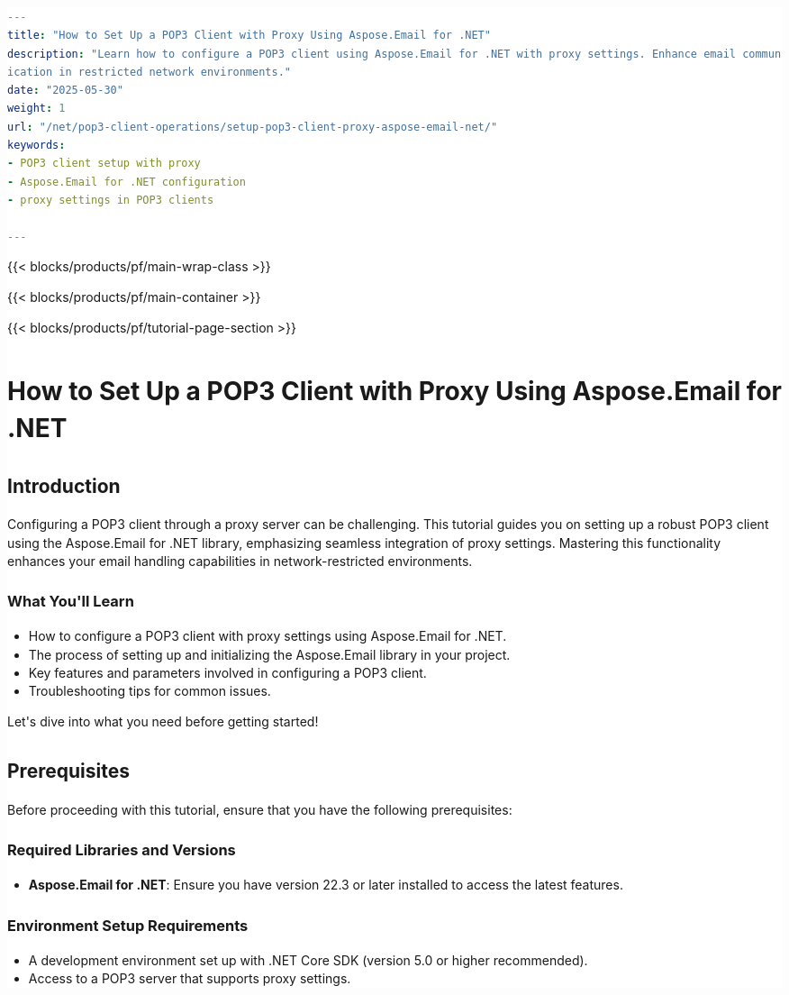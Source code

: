```yaml
---
title: "How to Set Up a POP3 Client with Proxy Using Aspose.Email for .NET"
description: "Learn how to configure a POP3 client using Aspose.Email for .NET with proxy settings. Enhance email communication in restricted network environments."
date: "2025-05-30"
weight: 1
url: "/net/pop3-client-operations/setup-pop3-client-proxy-aspose-email-net/"
keywords:
- POP3 client setup with proxy
- Aspose.Email for .NET configuration
- proxy settings in POP3 clients

---
```


{{< blocks/products/pf/main-wrap-class >}}

{{< blocks/products/pf/main-container >}}

{{< blocks/products/pf/tutorial-page-section >}}
# How to Set Up a POP3 Client with Proxy Using Aspose.Email for .NET

## Introduction

Configuring a POP3 client through a proxy server can be challenging. This tutorial guides you on setting up a robust POP3 client using the Aspose.Email for .NET library, emphasizing seamless integration of proxy settings. Mastering this functionality enhances your email handling capabilities in network-restricted environments.

### What You'll Learn
- How to configure a POP3 client with proxy settings using Aspose.Email for .NET.
- The process of setting up and initializing the Aspose.Email library in your project.
- Key features and parameters involved in configuring a POP3 client.
- Troubleshooting tips for common issues.

Let's dive into what you need before getting started!

## Prerequisites
Before proceeding with this tutorial, ensure that you have the following prerequisites:

### Required Libraries and Versions
- **Aspose.Email for .NET**: Ensure you have version 22.3 or later installed to access the latest features.

### Environment Setup Requirements
- A development environment set up with .NET Core SDK (version 5.0 or higher recommended).
- Access to a POP3 server that supports proxy settings.
